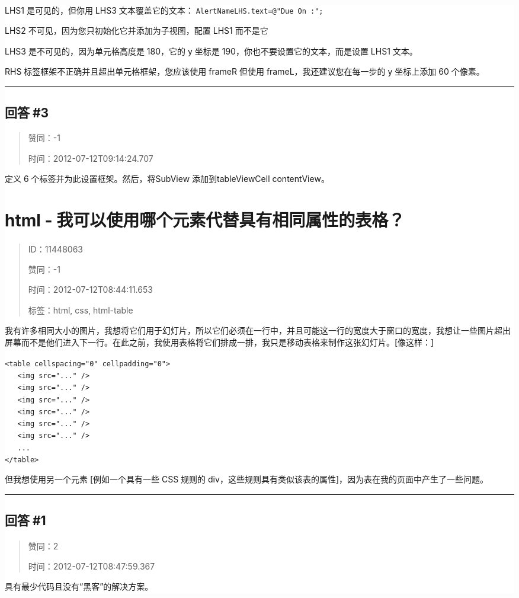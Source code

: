 LHS1 是可见的，但你用 LHS3 文本覆盖它的文本： `AlertNameLHS.text=@"Due On :";`

LHS2 不可见，因为您只初始化它并添加为子视图，配置 LHS1 而不是它

LHS3 是不可见的，因为单元格高度是 180，它的 y 坐标是 190，你也不要设置它的文本，而是设置 LHS1 文本。

RHS 标签框架不正确并且超出单元格框架，您应该使用 frameR 但使用 frameL，我还建议您在每一步的 y 坐标上添加 60 个像素。

* * *

## 回答 #3

> 赞同：-1
> 
> 时间：2012-07-12T09:14:24.707

定义 6 个标签并为此设置框架。然后，将SubView 添加到tableViewCell contentView。

# html - 我可以使用哪个元素代替具有相同属性的表格？

> ID：11448063
> 
> 赞同：-1
> 
> 时间：2012-07-12T08:44:11.653
> 
> 标签：html, css, html-table

我有许多相同大小的图片，我想将它们用于幻灯片，所以它们必须在一行中，并且可能这一行的宽度大于窗口的宽度，我想让一些图片超出屏幕而不是他们进入下一行。在此之前，我使用表格将它们排成一排，我只是移动表格来制作这张幻灯片。[像这样：]

```
<table cellspacing="0" cellpadding="0">
   <img src="..." />
   <img src="..." />
   <img src="..." />
   <img src="..." />
   <img src="..." />
   <img src="..." />
   ...
</table> 
```

但我想使用另一个元素 [例如一个具有一些 CSS 规则的 div，这些规则具有类似该表的属性]，因为表在我的页面中产生了一些问题。

* * *

## 回答 #1

> 赞同：2
> 
> 时间：2012-07-12T08:47:59.367

具有最少代码且没有“黑客”的解决方案。
